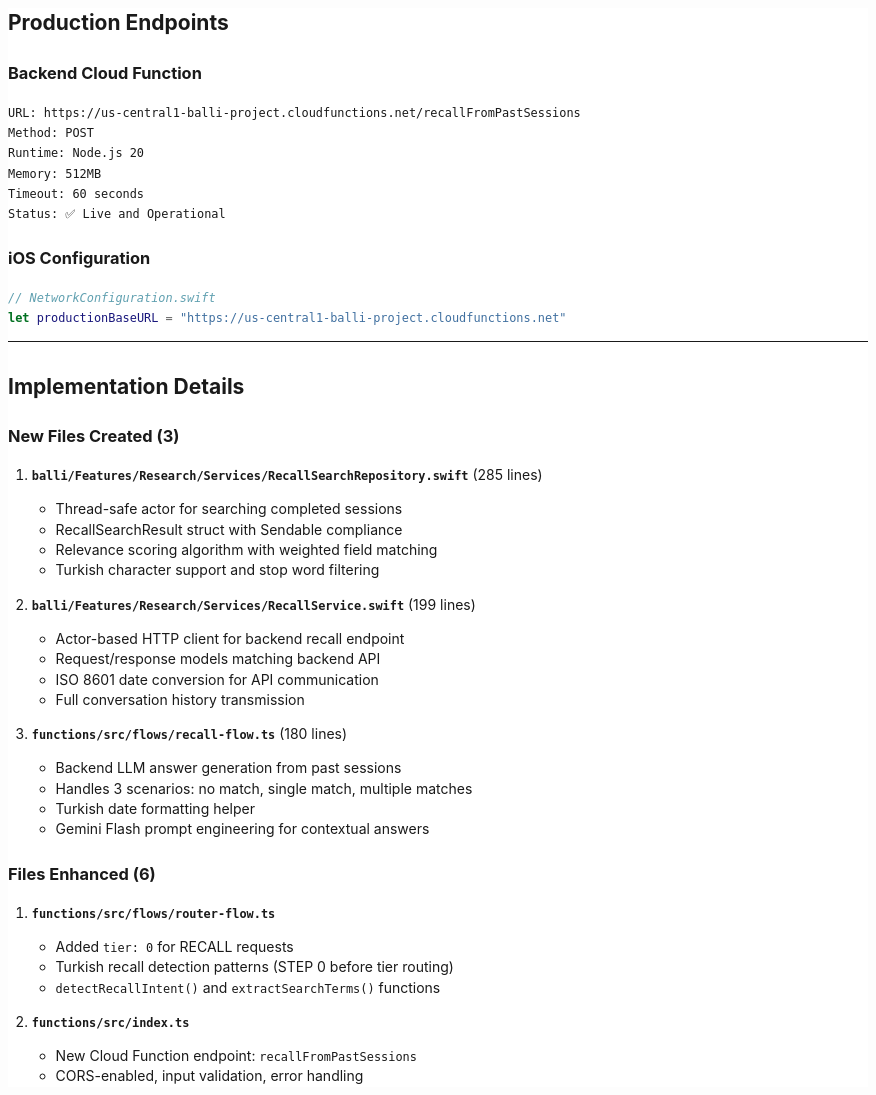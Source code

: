 ## Production Endpoints

### Backend Cloud Function
```
URL: https://us-central1-balli-project.cloudfunctions.net/recallFromPastSessions
Method: POST
Runtime: Node.js 20
Memory: 512MB
Timeout: 60 seconds
Status: ✅ Live and Operational
```

### iOS Configuration
```swift
// NetworkConfiguration.swift
let productionBaseURL = "https://us-central1-balli-project.cloudfunctions.net"
```

---

## Implementation Details

### New Files Created (3)

1. **`balli/Features/Research/Services/RecallSearchRepository.swift`** (285 lines)
   - Thread-safe actor for searching completed sessions
   - RecallSearchResult struct with Sendable compliance
   - Relevance scoring algorithm with weighted field matching
   - Turkish character support and stop word filtering

2. **`balli/Features/Research/Services/RecallService.swift`** (199 lines)
   - Actor-based HTTP client for backend recall endpoint
   - Request/response models matching backend API
   - ISO 8601 date conversion for API communication
   - Full conversation history transmission

3. **`functions/src/flows/recall-flow.ts`** (180 lines)
   - Backend LLM answer generation from past sessions
   - Handles 3 scenarios: no match, single match, multiple matches
   - Turkish date formatting helper
   - Gemini Flash prompt engineering for contextual answers

### Files Enhanced (6)

1. **`functions/src/flows/router-flow.ts`**
   - Added `tier: 0` for RECALL requests
   - Turkish recall detection patterns (STEP 0 before tier routing)
   - `detectRecallIntent()` and `extractSearchTerms()` functions

2. **`functions/src/index.ts`**
   - New Cloud Function endpoint: `recallFromPastSessions`
   - CORS-enabled, input validation, error handling
